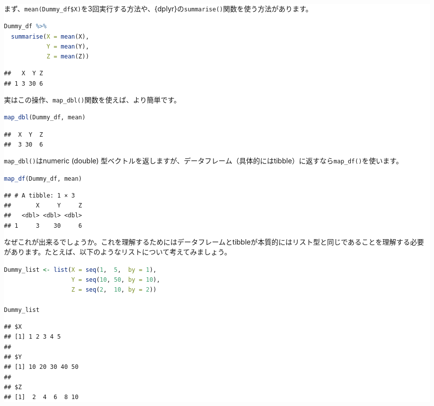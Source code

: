まず、`mean(Dummy_df$X)`を3回実行する方法や、{dplyr}の`summarise()`関数を使う方法があります。


```{.r .numberLines}
Dummy_df %>%
  summarise(X = mean(X), 
            Y = mean(Y),
            Z = mean(Z))
```

```
##   X  Y Z
## 1 3 30 6
```

実はこの操作、`map_dbl()`関数を使えば、より簡単です。


```{.r .numberLines}
map_dbl(Dummy_df, mean)
```

```
##  X  Y  Z 
##  3 30  6
```

`map_dbl()`はnumeric (double) 型ベクトルを返しますが、データフレーム（具体的にはtibble）に返すなら`map_df()`を使います。


```{.r .numberLines}
map_df(Dummy_df, mean)
```

```
## # A tibble: 1 × 3
##       X     Y     Z
##   <dbl> <dbl> <dbl>
## 1     3    30     6
```

なぜこれが出来るでしょうか。これを理解するためにはデータフレームとtibbleが本質的にはリスト型と同じであることを理解する必要があります。たとえば、以下のようなリストについて考えてみましょう。


```{.r .numberLines}
Dummy_list <- list(X = seq(1,  5,  by = 1),
                   Y = seq(10, 50, by = 10),
                   Z = seq(2,  10, by = 2))

Dummy_list
```

```
## $X
## [1] 1 2 3 4 5
## 
## $Y
## [1] 10 20 30 40 50
## 
## $Z
## [1]  2  4  6  8 10
```


[^iter-lambda]: 引数が2つなら`.x`と`.y`を使用します。もし3つ以上なら`..1`、`..2`、`..3`、...と表記します。
[^map-extract]: 実は今回の例のように要素を抽出する場合、`` `[` ``すら要りません。`map_dbl(num_list, 3)`だけで十分です。
[^iter-paste]: `paste()`関数は`sep = `以外はすべて結合の対象となります。引数が4つ以上になることもあります。たとえば、`paste("We", "love", "cats!", sep = " ")`です。
[^iter-tibble]: ただしtibbleは`tibble名[3, 2:4] <- c("A", "B", "C")`のような、列をまたがった値の代入は出来ません。これによってtibbleに対応しない関数もまだあります。この場合、`as.data.frame()`を使って一旦データフレームに変換する必要があります。
[^iter-visual]: {tidyverse}のコア・パッケージであるため、別途読み込む必要はございません。
[^iter-inconvenience]: `cor.test()$estimate`で直接相関係数を抽出することも可能ですが、コードの可読性が著しく低下します。またオブジェクトの再利用（例えば、「今度は*p*値を抽出しよう！」）が出来なくなります。